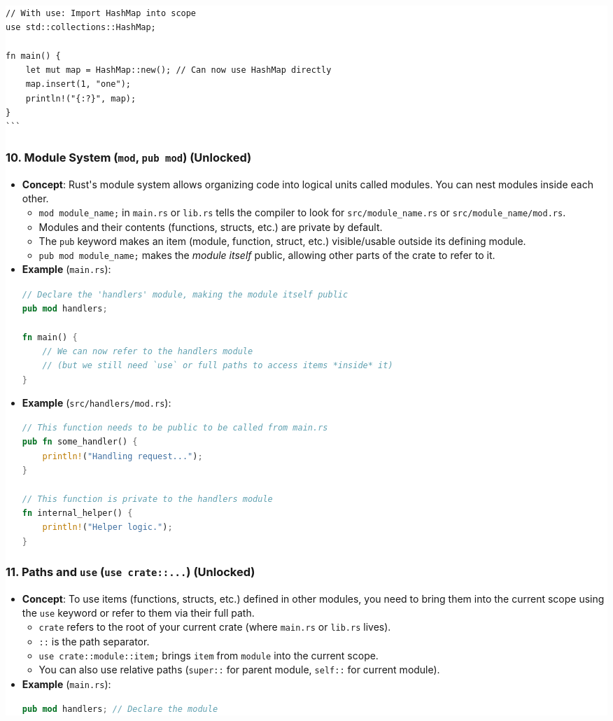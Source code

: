     // With use: Import HashMap into scope
    use std::collections::HashMap; 

    fn main() {
        let mut map = HashMap::new(); // Can now use HashMap directly
        map.insert(1, "one");
        println!("{:?}", map);
    }
    ```

### 10. Module System (`mod`, `pub mod`) (Unlocked)

*   **Concept**: Rust's module system allows organizing code into logical units called modules. You can nest modules inside each other.
    *   `mod module_name;` in `main.rs` or `lib.rs` tells the compiler to look for `src/module_name.rs` or `src/module_name/mod.rs`.
    *   Modules and their contents (functions, structs, etc.) are private by default.
    *   The `pub` keyword makes an item (module, function, struct, etc.) visible/usable outside its defining module.
    *   `pub mod module_name;` makes the *module itself* public, allowing other parts of the crate to refer to it.
*   **Example** (`main.rs`):
    ```rust
    // Declare the 'handlers' module, making the module itself public
    pub mod handlers;

    fn main() {
        // We can now refer to the handlers module
        // (but we still need `use` or full paths to access items *inside* it)
    }
    ```
*   **Example** (`src/handlers/mod.rs`):
    ```rust
    // This function needs to be public to be called from main.rs
    pub fn some_handler() {
        println!("Handling request...");
    }

    // This function is private to the handlers module
    fn internal_helper() {
        println!("Helper logic.");
    }
    ```

### 11. Paths and `use` (`use crate::...`) (Unlocked)

*   **Concept**: To use items (functions, structs, etc.) defined in other modules, you need to bring them into the current scope using the `use` keyword or refer to them via their full path.
    *   `crate` refers to the root of your current crate (where `main.rs` or `lib.rs` lives).
    *   `::` is the path separator.
    *   `use crate::module::item;` brings `item` from `module` into the current scope.
    *   You can also use relative paths (`super::` for parent module, `self::` for current module).
*   **Example** (`main.rs`):
    ```rust
    pub mod handlers; // Declare the module

